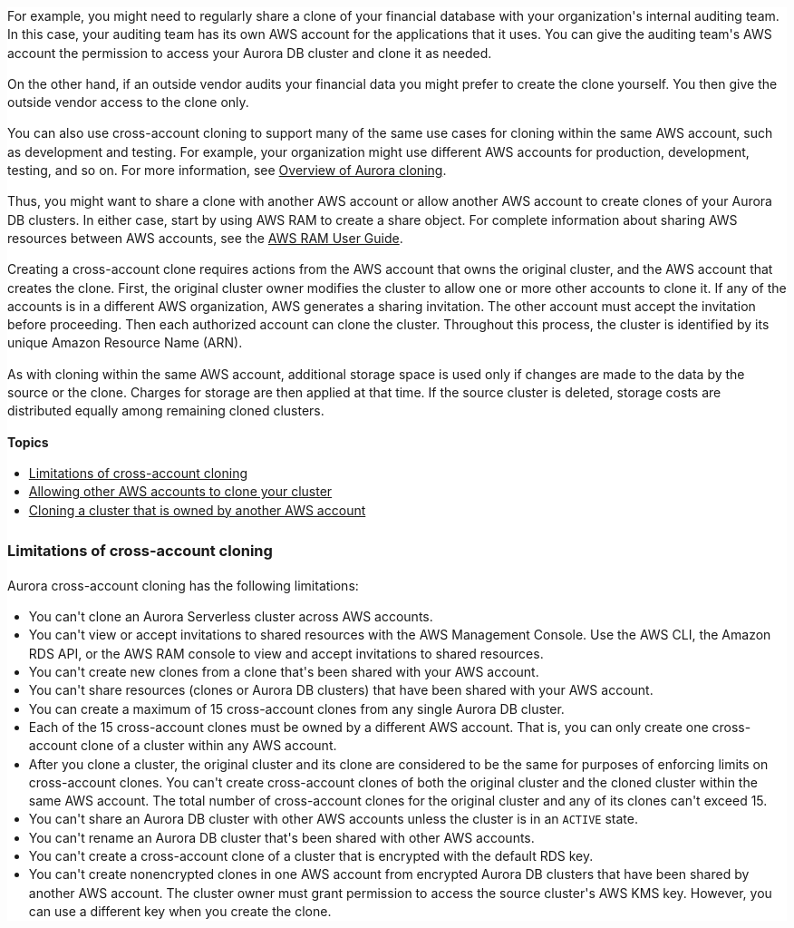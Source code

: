 For example, you might need to regularly share a clone of your financial database with your organization's internal auditing team\. In this case, your auditing team has its own AWS account for the applications that it uses\. You can give the auditing team's AWS account the permission to access your Aurora DB cluster and clone it as needed\. 

On the other hand, if an outside vendor audits your financial data you might prefer to create the clone yourself\. You then give the outside vendor access to the clone only\.

You can also use cross\-account cloning to support many of the same use cases for cloning within the same AWS account, such as development and testing\. For example, your organization might use different AWS accounts for production, development, testing, and so on\. For more information, see [Overview of Aurora cloning](#Aurora.Clone.Overview)\. 

Thus, you might want to share a clone with another AWS account or allow another AWS account to create clones of your Aurora DB clusters\. In either case, start by using AWS RAM to create a share object\. For complete information about sharing AWS resources between AWS accounts, see the [AWS RAM User Guide](https://docs.aws.amazon.com/ram/latest/userguide/)\. 

Creating a cross\-account clone requires actions from the AWS account that owns the original cluster, and the AWS account that creates the clone\. First, the original cluster owner modifies the cluster to allow one or more other accounts to clone it\. If any of the accounts is in a different AWS organization, AWS generates a sharing invitation\. The other account must accept the invitation before proceeding\. Then each authorized account can clone the cluster\. Throughout this process, the cluster is identified by its unique Amazon Resource Name \(ARN\)\. 

As with cloning within the same AWS account, additional storage space is used only if changes are made to the data by the source or the clone\. Charges for storage are then applied at that time\. If the source cluster is deleted, storage costs are distributed equally among remaining cloned clusters\. 

**Topics**
+ [Limitations of cross\-account cloning](#Aurora.Managing.Clone.CrossAccount.Limitations)
+ [Allowing other AWS accounts to clone your cluster](#Aurora.Managing.Clone.CrossAccount.yours)
+ [Cloning a cluster that is owned by another AWS account](#Aurora.Managing.Clone.CrossAccount.theirs)

### Limitations of cross\-account cloning<a name="Aurora.Managing.Clone.CrossAccount.Limitations"></a>

 Aurora cross\-account cloning has the following limitations: 
+ You can't clone an Aurora Serverless cluster across AWS accounts\. 
+ You can't view or accept invitations to shared resources with the AWS Management Console\. Use the AWS CLI, the Amazon RDS API, or the AWS RAM console to view and accept invitations to shared resources\. 
+ You can't create new clones from a clone that's been shared with your AWS account\. 
+ You can't share resources \(clones or Aurora DB clusters\) that have been shared with your AWS account\.
+ You can create a maximum of 15 cross\-account clones from any single Aurora DB cluster\. 
+  Each of the 15 cross\-account clones must be owned by a different AWS account\. That is, you can only create one cross\-account clone of a cluster within any AWS account\. 
+  After you clone a cluster, the original cluster and its clone are considered to be the same for purposes of enforcing limits on cross\-account clones\. You can't create cross\-account clones of both the original cluster and the cloned cluster within the same AWS account\. The total number of cross\-account clones for the original cluster and any of its clones can't exceed 15\. 
+ You can't share an Aurora DB cluster with other AWS accounts unless the cluster is in an `ACTIVE` state\. 
+ You can't rename an Aurora DB cluster that's been shared with other AWS accounts\. 
+  You can't create a cross\-account clone of a cluster that is encrypted with the default RDS key\. 
+ You can't create nonencrypted clones in one AWS account from encrypted Aurora DB clusters that have been shared by another AWS account\. The cluster owner must grant permission to access the source cluster's AWS KMS key\. However, you can use a different key when you create the clone\.  
